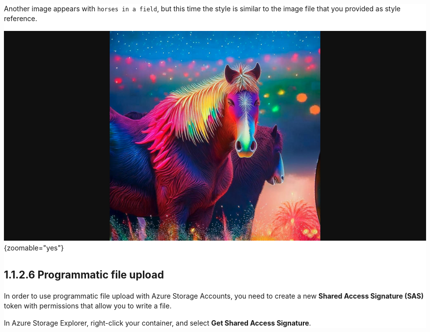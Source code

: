 Another image appears with `horses in a field`, but this time the style is similar to the image file that you provided as style reference.

![Azure Storage](./images/az26.png){zoomable="yes"}

## 1.1.2.6 Programmatic file upload 

In order to use programmatic file upload with Azure Storage Accounts, you need to create a new **Shared Access Signature (SAS)** token with permissions that allow you to write a file.

In Azure Storage Explorer, right-click your container, and select **Get Shared Access Signature**.
